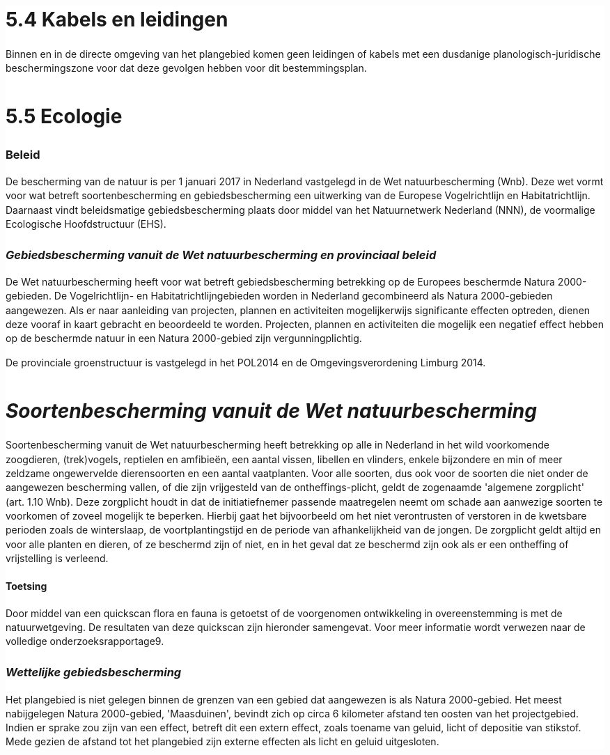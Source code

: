# **5.4 Kabels en leidingen**

Binnen en in de directe omgeving van het plangebied komen geen leidingen of kabels met een dusdanige planologisch-juridische beschermingszone voor dat deze gevolgen hebben voor dit bestemmingsplan.

# **5.5 Ecologie**

### **Beleid**

De bescherming van de natuur is per 1 januari 2017 in Nederland vastgelegd in de Wet natuurbescherming (Wnb). Deze wet vormt voor wat betreft soortenbescherming en gebiedsbescherming een uitwerking van de Europese Vogelrichtlijn en Habitatrichtlijn. Daarnaast vindt beleidsmatige gebiedsbescherming plaats door middel van het Natuurnetwerk Nederland (NNN), de voormalige Ecologische Hoofdstructuur (EHS).

### *Gebiedsbescherming vanuit de Wet natuurbescherming en provinciaal beleid*

De Wet natuurbescherming heeft voor wat betreft gebiedsbescherming betrekking op de Europees beschermde Natura 2000-gebieden. De Vogelrichtlijn- en Habitatrichtlijngebieden worden in Nederland gecombineerd als Natura 2000-gebieden aangewezen. Als er naar aanleiding van projecten, plannen en activiteiten mogelijkerwijs significante effecten optreden, dienen deze vooraf in kaart gebracht en beoordeeld te worden. Projecten, plannen en activiteiten die mogelijk een negatief effect hebben op de beschermde natuur in een Natura 2000-gebied zijn vergunningplichtig.

De provinciale groenstructuur is vastgelegd in het POL2014 en de Omgevingsverordening Limburg 2014.

# *Soortenbescherming vanuit de Wet natuurbescherming*

Soortenbescherming vanuit de Wet natuurbescherming heeft betrekking op alle in Nederland in het wild voorkomende zoogdieren, (trek)vogels, reptielen en amfibieën, een aantal vissen, libellen en vlinders, enkele bijzondere en min of meer zeldzame ongewervelde dierensoorten en een aantal vaatplanten. Voor alle soorten, dus ook voor de soorten die niet onder de aangewezen bescherming vallen, of die zijn vrijgesteld van de ontheffings-plicht, geldt de zogenaamde 'algemene zorgplicht' (art. 1.10 Wnb). Deze zorgplicht houdt in dat de initiatiefnemer passende maatregelen neemt om schade aan aanwezige soorten te voorkomen of zoveel mogelijk te beperken. Hierbij gaat het bijvoorbeeld om het niet verontrusten of verstoren in de kwetsbare perioden zoals de winterslaap, de voortplantingstijd en de periode van afhankelijkheid van de jongen. De zorgplicht geldt altijd en voor alle planten en dieren, of ze beschermd zijn of niet, en in het geval dat ze beschermd zijn ook als er een ontheffing of vrijstelling is verleend.

#### **Toetsing**

Door middel van een quickscan flora en fauna is getoetst of de voorgenomen ontwikkeling in overeenstemming is met de natuurwetgeving. De resultaten van deze quickscan zijn hieronder samengevat. Voor meer informatie wordt verwezen naar de volledige onderzoeksrapportage9.

### *Wettelijke gebiedsbescherming*

Het plangebied is niet gelegen binnen de grenzen van een gebied dat aangewezen is als Natura 2000-gebied. Het meest nabijgelegen Natura 2000-gebied, 'Maasduinen', bevindt zich op circa 6 kilometer afstand ten oosten van het projectgebied. Indien er sprake zou zijn van een effect, betreft dit een extern effect, zoals toename van geluid, licht of depositie van stikstof. Mede gezien de afstand tot het plangebied zijn externe effecten als licht en geluid uitgesloten.
